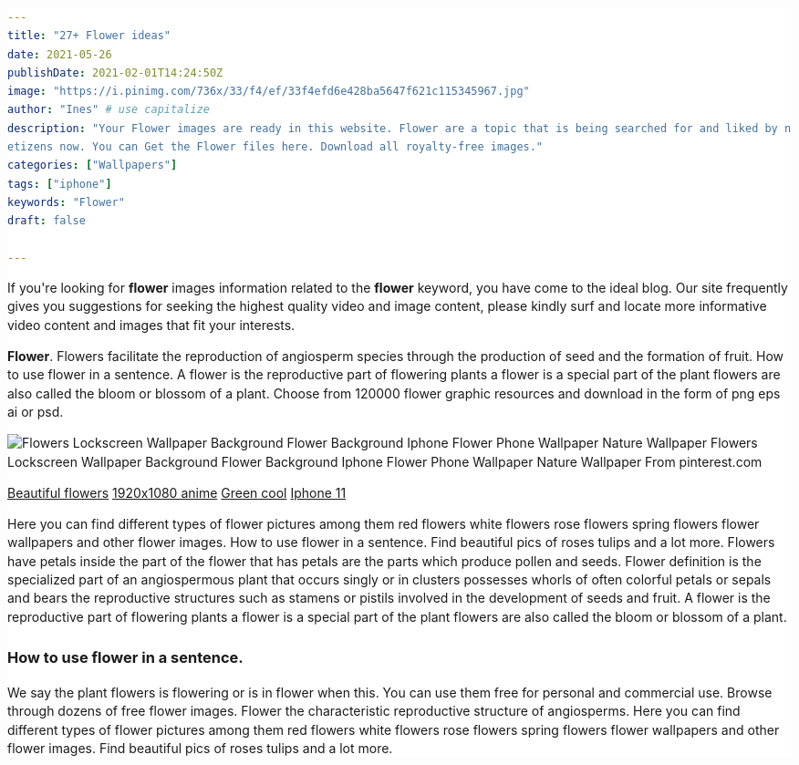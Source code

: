```yaml
---
title: "27+ Flower ideas"
date: 2021-05-26
publishDate: 2021-02-01T14:24:50Z
image: "https://i.pinimg.com/736x/33/f4/ef/33f4efd6e428ba5647f621c115345967.jpg"
author: "Ines" # use capitalize
description: "Your Flower images are ready in this website. Flower are a topic that is being searched for and liked by netizens now. You can Get the Flower files here. Download all royalty-free images."
categories: ["Wallpapers"]
tags: ["iphone"]
keywords: "Flower"
draft: false

---
```


If you're looking for **flower** images information related to the **flower** keyword, you have come to the ideal  blog.  Our site frequently  gives you  suggestions  for seeking  the highest  quality video and image  content, please kindly surf and locate more informative video content and images  that fit your interests.

**Flower**. Flowers facilitate the reproduction of angiosperm species through the production of seed and the formation of fruit. How to use flower in a sentence. A flower is the reproductive part of flowering plants a flower is a special part of the plant flowers are also called the bloom or blossom of a plant. Choose from 120000 flower graphic resources and download in the form of png eps ai or psd.

![Flowers Lockscreen Wallpaper Background Flower Background Iphone Flower Phone Wallpaper Nature Wallpaper](https://i.pinimg.com/736x/5f/0c/86/5f0c863eb7ca5c27e844154f6199313b.jpg "Flowers Lockscreen Wallpaper Background Flower Background Iphone Flower Phone Wallpaper Nature Wallpaper")
Flowers Lockscreen Wallpaper Background Flower Background Iphone Flower Phone Wallpaper Nature Wallpaper From pinterest.com

[Beautiful flowers](/beautiful-flowers/)
[1920x1080 anime](/1920x1080-anime/)
[Green cool](/green-cool/)
[Iphone 11](/iphone-11/)

Here you can find different types of flower pictures among them red flowers white flowers rose flowers spring flowers flower wallpapers and other flower images. How to use flower in a sentence. Find beautiful pics of roses tulips and a lot more. Flowers have petals inside the part of the flower that has petals are the parts which produce pollen and seeds. Flower definition is the specialized part of an angiospermous plant that occurs singly or in clusters possesses whorls of often colorful petals or sepals and bears the reproductive structures such as stamens or pistils involved in the development of seeds and fruit. A flower is the reproductive part of flowering plants a flower is a special part of the plant flowers are also called the bloom or blossom of a plant.

### How to use flower in a sentence.

We say the plant flowers is flowering or is in flower when this. You can use them free for personal and commercial use. Browse through dozens of free flower images. Flower the characteristic reproductive structure of angiosperms. Here you can find different types of flower pictures among them red flowers white flowers rose flowers spring flowers flower wallpapers and other flower images. Find beautiful pics of roses tulips and a lot more.

